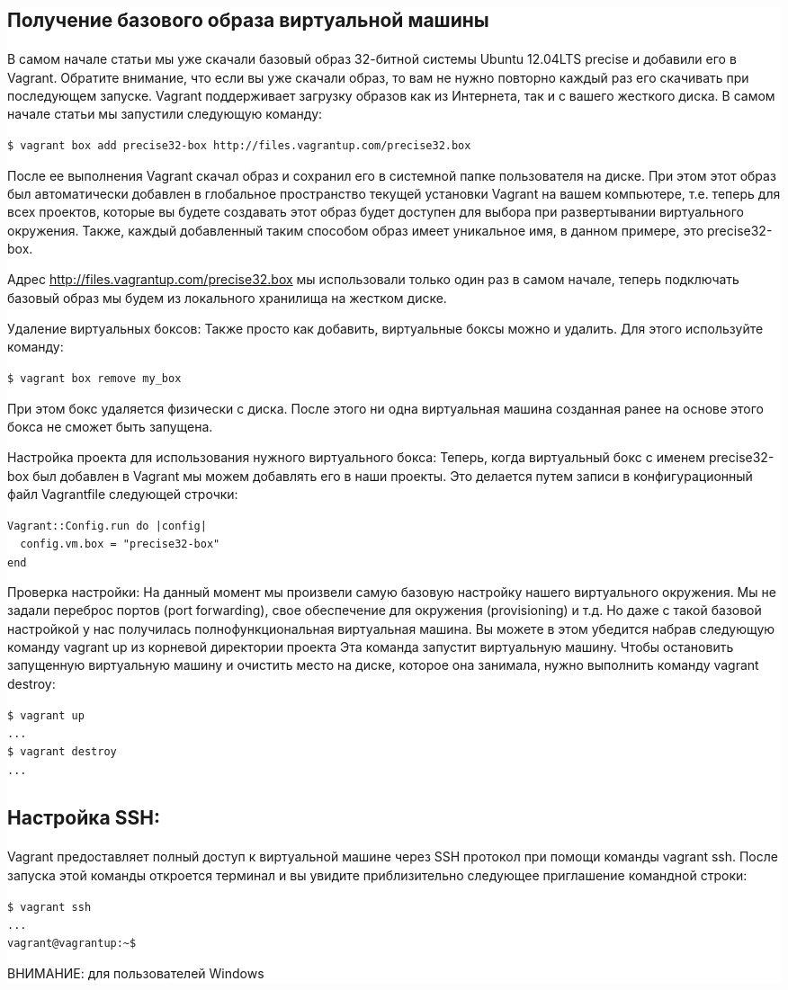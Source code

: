 ## Получение базового образа виртуальной машины
В самом начале статьи мы уже скачали базовый образ 32-битной системы Ubuntu 12.04LTS precise и добавили его в Vagrant. Обратите внимание,
 что если вы уже скачали образ, то вам не нужно повторно каждый раз его скачивать при последующем запуске. Vagrant поддерживает загрузку 
образов как из Интернета, так и с вашего жесткого диска. В самом начале статьи мы запустили следующую команду:
```
$ vagrant box add precise32-box http://files.vagrantup.com/precise32.box
```
После ее выполнения Vagrant скачал образ и сохранил его в системной папке пользователя на диске. При этом этот образ был автоматически 
добавлен в глобальное пространство текущей установки Vagrant на вашем компьютере, т.е. теперь для всех проектов, которые вы будете 
создавать этот образ будет доступен для выбора при развертывании виртуального окружения. Также, каждый добавленный таким способом 
образ имеет уникальное имя, в данном примере, это precise32-box.

Адрес http://files.vagrantup.com/precise32.box мы использовали только один раз в самом начале, теперь подключать базовый образ мы 
будем из локального хранилища на жестком диске.

Удаление виртуальных боксов:
Также просто как добавить, виртуальные боксы можно и удалить. Для этого используйте команду:
```
$ vagrant box remove my_box
```
При этом бокс удаляется физически с диска. После этого ни одна виртуальная машина созданная ранее на основе этого бокса не сможет быть запущена.

Настройка проекта для использования нужного виртуального бокса:
Теперь, когда виртуальный бокс с именем precise32-box был добавлен в Vagrant мы можем добавлять его в наши проекты. 
Это делается путем записи в конфигурационный файл Vagrantfile следующей строчки:
```
Vagrant::Config.run do |config|
  config.vm.box = "precise32-box"
end
```
Проверка настройки:
На данный момент мы произвели самую базовую настройку нашего виртуального окружения. Мы не задали переброс портов (port forwarding), 
свое обеспечение для окружения (provisioning) и т.д. Но даже с такой базовой настройкой у нас получилась полнофункциональная виртуальная машина. 
Вы можете в этом убедится набрав следующую команду vagrant up из корневой директории проекта Эта команда запустит виртуальную машину. Чтобы остановить 
запущенную виртуальную машину и очистить место на диске, которое она занимала, нужно выполнить команду vagrant destroy:
```
$ vagrant up
...
$ vagrant destroy
...
```
## Настройка SSH:
Vagrant предоставляет полный доступ к виртуальной машине через SSH протокол при помощи команды vagrant ssh. После запуска этой 
команды откроется терминал и вы увидите приблизительно следующее приглашение командной строки:
```
$ vagrant ssh
...
vagrant@vagrantup:~$
```
ВНИМАНИЕ: для пользователей Windows
